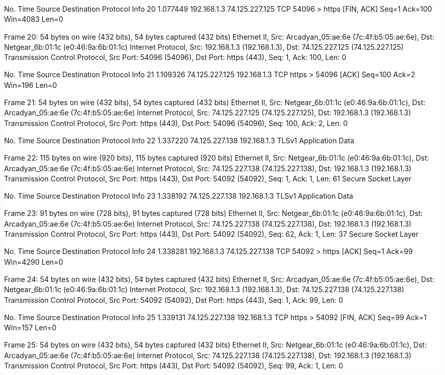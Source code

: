 No.     Time        Source                Destination           Protocol Info
     20 1.077449    192.168.1.3           74.125.227.125        TCP      54096 &gt; https [FIN, ACK] Seq=1 Ack=100 Win=4083 Len=0

Frame 20: 54 bytes on wire (432 bits), 54 bytes captured (432 bits)
Ethernet II, Src: Arcadyan_05:ae:6e (7c:4f:b5:05:ae:6e), Dst: Netgear_6b:01:1c (e0:46:9a:6b:01:1c)
Internet Protocol, Src: 192.168.1.3 (192.168.1.3), Dst: 74.125.227.125 (74.125.227.125)
Transmission Control Protocol, Src Port: 54096 (54096), Dst Port: https (443), Seq: 1, Ack: 100, Len: 0

No.     Time        Source                Destination           Protocol Info
     21 1.109326    74.125.227.125        192.168.1.3           TCP      https &gt; 54096 [ACK] Seq=100 Ack=2 Win=196 Len=0

Frame 21: 54 bytes on wire (432 bits), 54 bytes captured (432 bits)
Ethernet II, Src: Netgear_6b:01:1c (e0:46:9a:6b:01:1c), Dst: Arcadyan_05:ae:6e (7c:4f:b5:05:ae:6e)
Internet Protocol, Src: 74.125.227.125 (74.125.227.125), Dst: 192.168.1.3 (192.168.1.3)
Transmission Control Protocol, Src Port: https (443), Dst Port: 54096 (54096), Seq: 100, Ack: 2, Len: 0

No.     Time        Source                Destination           Protocol Info
     22 1.337220    74.125.227.138        192.168.1.3           TLSv1    Application Data

Frame 22: 115 bytes on wire (920 bits), 115 bytes captured (920 bits)
Ethernet II, Src: Netgear_6b:01:1c (e0:46:9a:6b:01:1c), Dst: Arcadyan_05:ae:6e (7c:4f:b5:05:ae:6e)
Internet Protocol, Src: 74.125.227.138 (74.125.227.138), Dst: 192.168.1.3 (192.168.1.3)
Transmission Control Protocol, Src Port: https (443), Dst Port: 54092 (54092), Seq: 1, Ack: 1, Len: 61
Secure Socket Layer

No.     Time        Source                Destination           Protocol Info
     23 1.338192    74.125.227.138        192.168.1.3           TLSv1    Application Data

Frame 23: 91 bytes on wire (728 bits), 91 bytes captured (728 bits)
Ethernet II, Src: Netgear_6b:01:1c (e0:46:9a:6b:01:1c), Dst: Arcadyan_05:ae:6e (7c:4f:b5:05:ae:6e)
Internet Protocol, Src: 74.125.227.138 (74.125.227.138), Dst: 192.168.1.3 (192.168.1.3)
Transmission Control Protocol, Src Port: https (443), Dst Port: 54092 (54092), Seq: 62, Ack: 1, Len: 37
Secure Socket Layer

No.     Time        Source                Destination           Protocol Info
     24 1.338281    192.168.1.3           74.125.227.138        TCP      54092 &gt; https [ACK] Seq=1 Ack=99 Win=4290 Len=0

Frame 24: 54 bytes on wire (432 bits), 54 bytes captured (432 bits)
Ethernet II, Src: Arcadyan_05:ae:6e (7c:4f:b5:05:ae:6e), Dst: Netgear_6b:01:1c (e0:46:9a:6b:01:1c)
Internet Protocol, Src: 192.168.1.3 (192.168.1.3), Dst: 74.125.227.138 (74.125.227.138)
Transmission Control Protocol, Src Port: 54092 (54092), Dst Port: https (443), Seq: 1, Ack: 99, Len: 0

No.     Time        Source                Destination           Protocol Info
     25 1.339131    74.125.227.138        192.168.1.3           TCP      https &gt; 54092 [FIN, ACK] Seq=99 Ack=1 Win=157 Len=0

Frame 25: 54 bytes on wire (432 bits), 54 bytes captured (432 bits)
Ethernet II, Src: Netgear_6b:01:1c (e0:46:9a:6b:01:1c), Dst: Arcadyan_05:ae:6e (7c:4f:b5:05:ae:6e)
Internet Protocol, Src: 74.125.227.138 (74.125.227.138), Dst: 192.168.1.3 (192.168.1.3)
Transmission Control Protocol, Src Port: https (443), Dst Port: 54092 (54092), Seq: 99, Ack: 1, Len: 0
